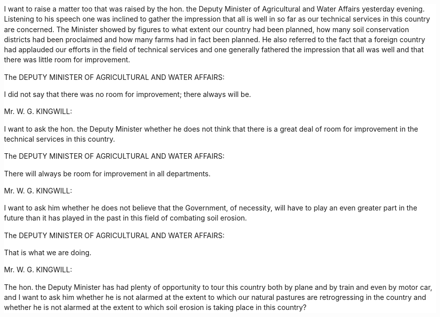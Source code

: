 <p>I want to raise a matter too that was raised by the hon. the Deputy Minister of Agricultural and Water Affairs yesterday evening. Listening to his speech one was inclined to gather the impression that all is well in so far as our technical services in this country are concerned. The Minister showed by figures to what extent our country had been planned, how many soil conservation districts had been proclaimed and how many farms had in fact been planned. He also referred to the fact that a foreign country had applauded our efforts in the field of technical services and one generally fathered the impression that all was well and that there was little room for improvement.</p>

</speech>

<speech by="#deputy_minister_of_agricultural_and_water_affairs">

<from>The <person refersTo="hansard_za">DEPUTY MINISTER OF AGRICULTURAL AND WATER AFFAIRS</person>:</from>

<p>I did not say that there was no room for improvement; there always will be.</p>

</speech>

<speech by="#kingwill">

<from>Mr. <person refersTo="hansard_za">W. G. KINGWILL</person>:</from>

<p>I want to ask the hon. the Deputy Minister whether he does not think that there is a great deal of room for improvement in the technical services in this country.</p>

</speech>

<speech by="#deputy_minister_of_agricultural_and_water_affairs">

<from><span class="col_5621-5622" refersTo="page_0072"/>The <person refersTo="hansard_za">DEPUTY MINISTER OF AGRICULTURAL AND WATER AFFAIRS</person>:</from>

<p>There will always be room for improvement in all departments.</p>

</speech>

<speech by="#kingwill">

<from>Mr. <person refersTo="hansard_za">W. G. KINGWILL</person>:</from>

<p>I want to ask him whether he does not believe that the Government, of necessity, will have to play an even greater part in the future than it has played in the past in this field of combating soil erosion.</p>

</speech>

<speech by="#deputy_minister_of_agricultural_and_water_affairs">

<from>The <person refersTo="hansard_za">DEPUTY MINISTER OF AGRICULTURAL AND WATER AFFAIRS</person>:</from>

<p>That is what we are doing.</p>

</speech>

<speech by="#kingwill">

<from>Mr. <person refersTo="hansard_za">W. G. KINGWILL</person>:</from>

<p>The hon. the Deputy Minister has had plenty of opportunity to tour this country both by plane and by train and even by motor car, and I want to ask him whether he is not alarmed at the extent to which our natural pastures are retrogressing in the country and whether he is not alarmed at the extent to which soil erosion is taking place in this country&#x003F;</p>
